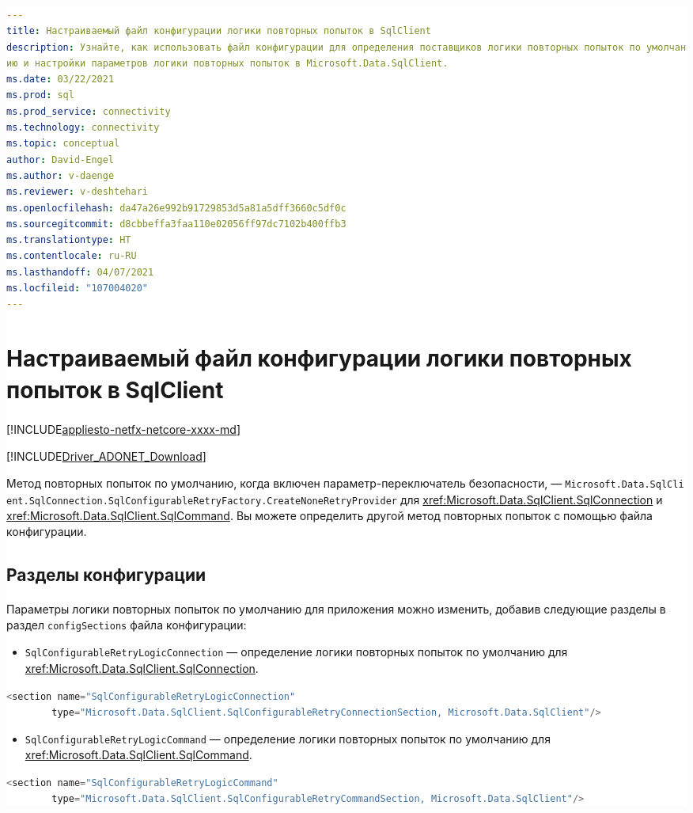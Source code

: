 ```yaml
---
title: Настраиваемый файл конфигурации логики повторных попыток в SqlClient
description: Узнайте, как использовать файл конфигурации для определения поставщиков логики повторных попыток по умолчанию и настройки параметров логики повторных попыток в Microsoft.Data.SqlClient.
ms.date: 03/22/2021
ms.prod: sql
ms.prod_service: connectivity
ms.technology: connectivity
ms.topic: conceptual
author: David-Engel
ms.author: v-daenge
ms.reviewer: v-deshtehari
ms.openlocfilehash: da47a26e992b91729853d5a81a5dff3660c5df0c
ms.sourcegitcommit: d8cbbeffa3faa110e02056ff97dc7102b400ffb3
ms.translationtype: HT
ms.contentlocale: ru-RU
ms.lasthandoff: 04/07/2021
ms.locfileid: "107004020"
---
```

# <a name="configurable-retry-logic-configuration-file-with-sqlclient"></a>Настраиваемый файл конфигурации логики повторных попыток в SqlClient

[!INCLUDE[appliesto-netfx-netcore-xxxx-md](../../includes/appliesto-netfx-netcore-xxxx-md.md)]

[!INCLUDE[Driver_ADONET_Download](../../includes/driver_adonet_download.md)]

Метод повторных попыток по умолчанию, когда включен параметр-переключатель безопасности, — `Microsoft.Data.SqlClient.SqlConnection.SqlConfigurableRetryFactory.CreateNoneRetryProvider` для <xref:Microsoft.Data.SqlClient.SqlConnection> и <xref:Microsoft.Data.SqlClient.SqlCommand>. Вы можете определить другой метод повторных попыток с помощью файла конфигурации.

## <a name="configuration-sections"></a>Разделы конфигурации

Параметры логики повторных попыток по умолчанию для приложения можно изменить, добавив следующие разделы в раздел `configSections` файла конфигурации:

- `SqlConfigurableRetryLogicConnection` — определение логики повторных попыток по умолчанию для <xref:Microsoft.Data.SqlClient.SqlConnection>.

```csharp
<section name="SqlConfigurableRetryLogicConnection"
        type="Microsoft.Data.SqlClient.SqlConfigurableRetryConnectionSection, Microsoft.Data.SqlClient"/>
```

- `SqlConfigurableRetryLogicCommand` — определение логики повторных попыток по умолчанию для <xref:Microsoft.Data.SqlClient.SqlCommand>.

```csharp
<section name="SqlConfigurableRetryLogicCommand"
        type="Microsoft.Data.SqlClient.SqlConfigurableRetryCommandSection, Microsoft.Data.SqlClient"/>
```
